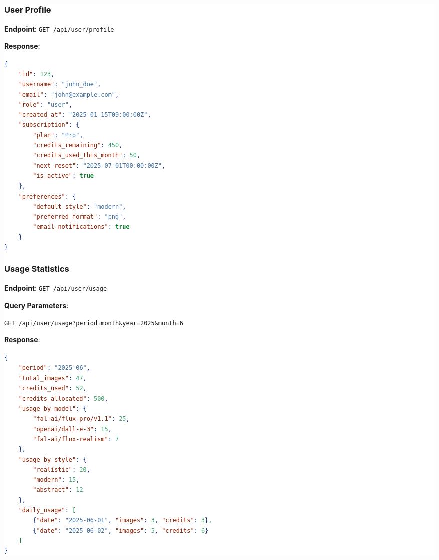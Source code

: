 ### **User Profile**

**Endpoint**: `GET /api/user/profile`

**Response**:
```json
{
    "id": 123,
    "username": "john_doe",
    "email": "john@example.com",
    "role": "user",
    "created_at": "2025-01-15T09:00:00Z",
    "subscription": {
        "plan": "Pro",
        "credits_remaining": 450,
        "credits_used_this_month": 50,
        "next_reset": "2025-07-01T00:00:00Z",
        "is_active": true
    },
    "preferences": {
        "default_style": "modern",
        "preferred_format": "png",
        "email_notifications": true
    }
}
```

### **Usage Statistics**

**Endpoint**: `GET /api/user/usage`

**Query Parameters**:
```
GET /api/user/usage?period=month&year=2025&month=6
```

**Response**:
```json
{
    "period": "2025-06",
    "total_images": 47,
    "credits_used": 52,
    "credits_allocated": 500,
    "usage_by_model": {
        "fal-ai/flux-pro/v1.1": 25,
        "openai/dall-e-3": 15,
        "fal-ai/flux-realism": 7
    },
    "usage_by_style": {
        "realistic": 20,
        "modern": 15,
        "abstract": 12
    },
    "daily_usage": [
        {"date": "2025-06-01", "images": 3, "credits": 3},
        {"date": "2025-06-02", "images": 5, "credits": 6}
    ]
}
```
